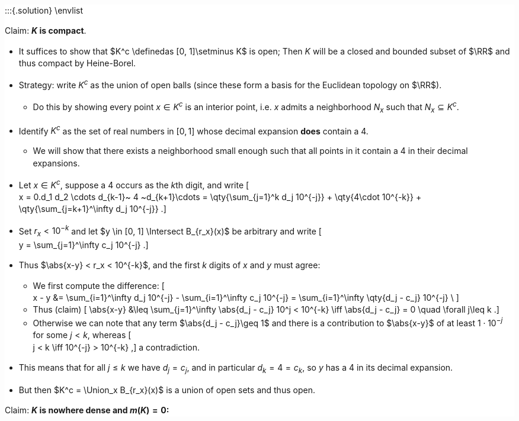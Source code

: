 :::{.solution}
\envlist

Claim: **$K$ is compact**.

- It suffices to show that $K^c \definedas [0, 1]\setminus K$ is open; 
  Then $K$ will be a closed and bounded subset of $\RR$ and thus compact by Heine-Borel.

- Strategy: write $K^c$ as the union of open balls (since these form a basis for the Euclidean topology on $\RR$).
  
  - Do this by showing every point $x\in K^c$ is an interior point, i.e. $x$ admits a neighborhood $N_x$ such that $N_x \subseteq K^c$.

- Identify $K^c$ as the set of real numbers in $[0, 1]$ whose decimal expansion **does** contain a 4.
  
  - We will show that there exists a neighborhood small enough such that all points in it contain a $4$ in their decimal expansions.

- Let $x\in K^c$, suppose a 4 occurs as the $k$th digit, and write
\[  
x = 0.d_1 d_2 \cdots d_{k-1}~ 4 ~d_{k+1}\cdots 
= \qty{\sum_{j=1}^k d_j 10^{-j}} + \qty{4\cdot 10^{-k}} + \qty{\sum_{j=k+1}^\infty d_j 10^{-j}}
.\]

- Set $r_x < 10^{-k}$ and let $y \in [0, 1] \Intersect B_{r_x}(x)$ be arbitrary and write 
\[  
y = \sum_{j=1}^\infty c_j 10^{-j}
.\]

- Thus $\abs{x-y} < r_x < 10^{-k}$, and the first $k$ digits of $x$ and $y$ must agree:

  - We first compute the difference:
\[  
x - y &= \sum_{i=1}^\infty d_j 10^{-j} - \sum_{i=1}^\infty c_j 10^{-j} = \sum_{i=1}^\infty \qty{d_j - c_j} 10^{-j} \\
\]
  - Thus (claim)
\[
\abs{x-y} &\leq \sum_{j=1}^\infty \abs{d_j - c_j} 10^j < 10^{-k} \iff \abs{d_j - c_j} = 0 \quad \forall j\leq k
.\]
  - Otherwise we can note that any term $\abs{d_j - c_j}\geq 1$ and there is a contribution to $\abs{x-y}$ of at least $1\cdot 10^{-j}$ for some $j < k$, whereas
\[  
j < k \iff 10^{-j} > 10^{-k}
,\]
  a contradiction.
  
- This means that for all $j \leq k$ we have $d_j = c_j$, and in particular $d_k = 4 = c_k$, so $y$ has a 4 in its decimal expansion.

- But then $K^c = \Union_x B_{r_x}(x)$ is a union of open sets and thus open.


Claim: **$K$ is nowhere dense and $m(K) = 0$:**
